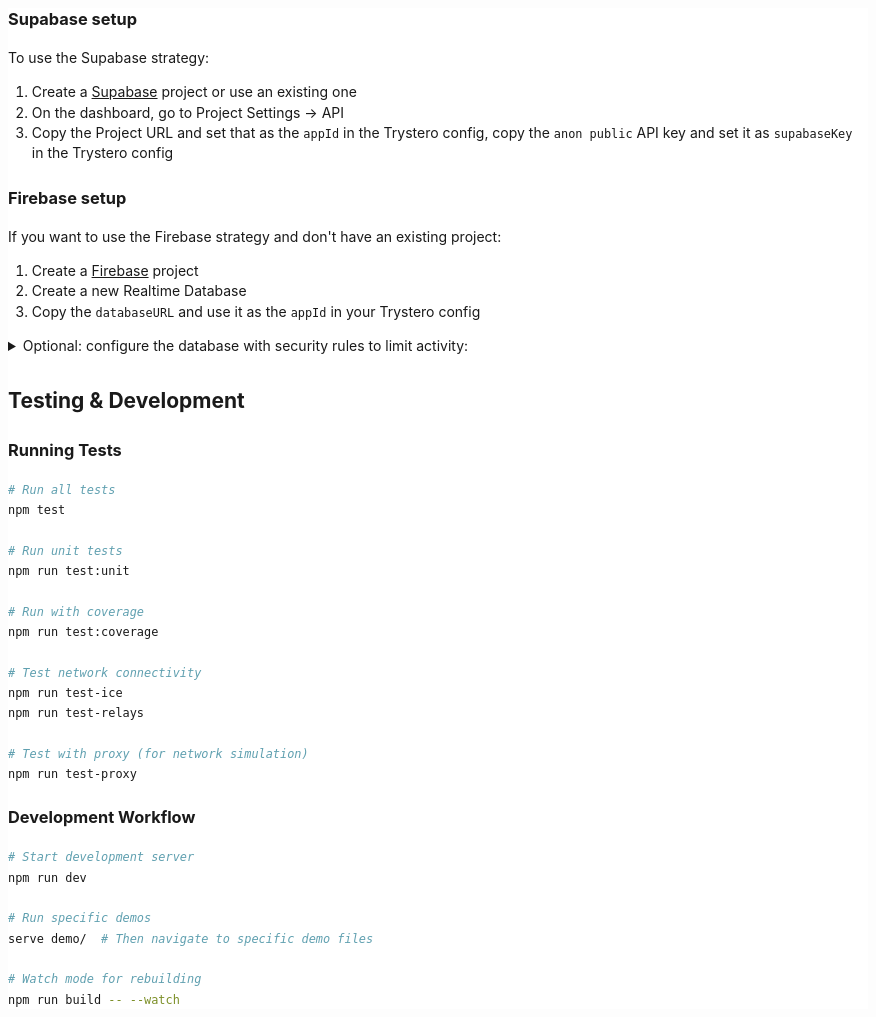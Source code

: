 ### Supabase setup

To use the Supabase strategy:

1. Create a [Supabase](https://supabase.com) project or use an existing one
2. On the dashboard, go to Project Settings -> API
3. Copy the Project URL and set that as the `appId` in the Trystero config,
   copy the `anon public` API key and set it as `supabaseKey` in the Trystero
   config

### Firebase setup

If you want to use the Firebase strategy and don't have an existing project:

1. Create a [Firebase](https://firebase.google.com/) project
2. Create a new Realtime Database
3. Copy the `databaseURL` and use it as the `appId` in your Trystero config

<details><summary>
  Optional: configure the database with security rules to limit activity:
  </summary></details>

## Testing & Development

### Running Tests

```bash
# Run all tests
npm test

# Run unit tests
npm run test:unit

# Run with coverage
npm run test:coverage

# Test network connectivity
npm run test-ice
npm run test-relays

# Test with proxy (for network simulation)
npm run test-proxy
```

### Development Workflow

```bash
# Start development server
npm run dev

# Run specific demos
serve demo/  # Then navigate to specific demo files

# Watch mode for rebuilding
npm run build -- --watch
```
